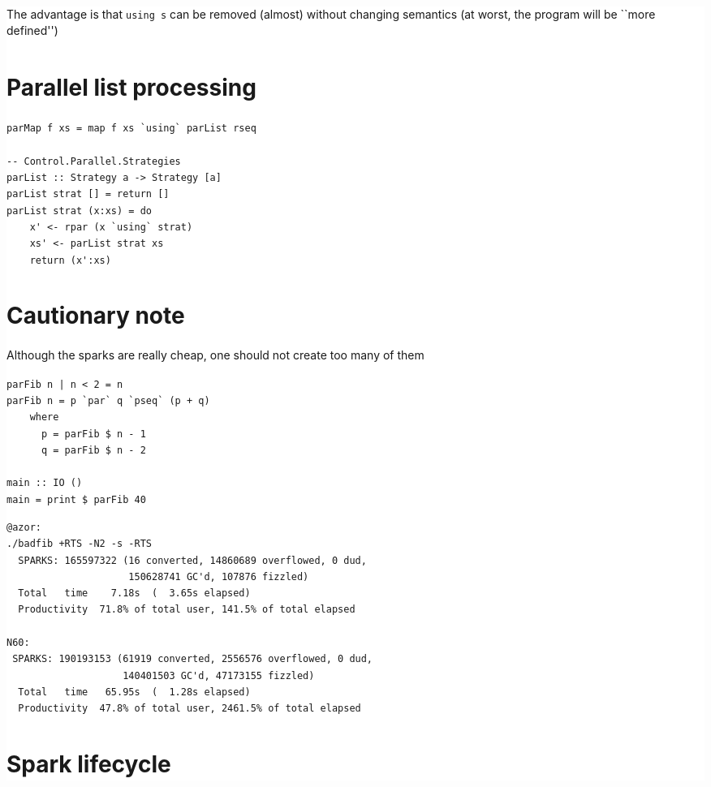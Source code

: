 The advantage is that  `using s` can be removed (almost) without changing semantics
(at worst, the program will be ``more defined'')

# Parallel list processing

~~~~ {.haskell}
parMap f xs = map f xs `using` parList rseq

-- Control.Parallel.Strategies
parList :: Strategy a -> Strategy [a]
parList strat [] = return []
parList strat (x:xs) = do
	x' <- rpar (x `using` strat)
	xs' <- parList strat xs
	return (x':xs)
~~~~

# Cautionary note

Although the sparks are really cheap, one should not create too many of them

~~~~ {.haskell}
parFib n | n < 2 = n
parFib n = p `par` q `pseq` (p + q)
    where
      p = parFib $ n - 1
      q = parFib $ n - 2

main :: IO ()
main = print $ parFib 40
~~~~

~~~~
@azor:
./badfib +RTS -N2 -s -RTS
  SPARKS: 165597322 (16 converted, 14860689 overflowed, 0 dud, 
                     150628741 GC'd, 107876 fizzled)
  Total   time    7.18s  (  3.65s elapsed)
  Productivity  71.8% of total user, 141.5% of total elapsed

N60:
 SPARKS: 190193153 (61919 converted, 2556576 overflowed, 0 dud, 
                    140401503 GC'd, 47173155 fizzled)
  Total   time   65.95s  (  1.28s elapsed)
  Productivity  47.8% of total user, 2461.5% of total elapsed
~~~~

# Spark lifecycle
